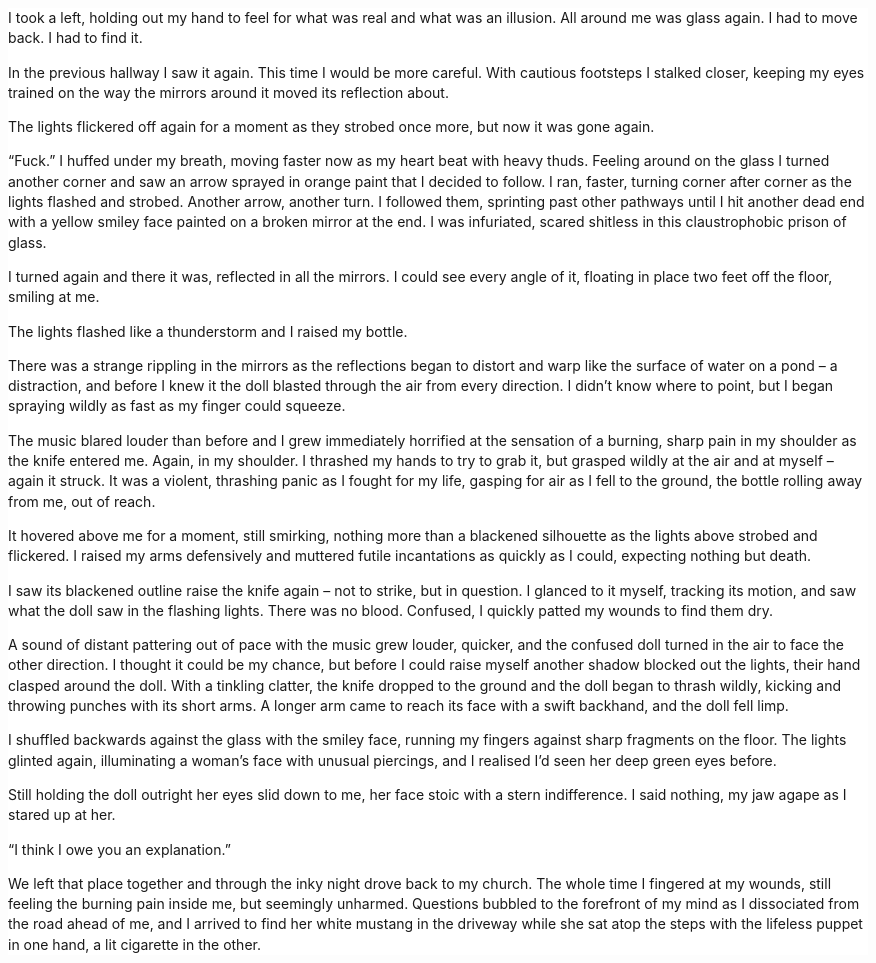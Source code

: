 I took a left, holding out my hand to feel for what was real and what was an illusion. All around me was glass again. I had to move back. I had to find it.

In the previous hallway I saw it again. This time I would be more careful. With cautious footsteps I stalked closer, keeping my eyes trained on the way the mirrors around it moved its reflection about.

The lights flickered off again for a moment as they strobed once more, but now it was gone again.

“Fuck.” I huffed under my breath, moving faster now as my heart beat with heavy thuds. Feeling around on the glass I turned another corner and saw an arrow sprayed in orange paint that I decided to follow. I ran, faster, turning corner after corner as the lights flashed and strobed. Another arrow, another turn. I followed them, sprinting past other pathways until I hit another dead end with a yellow smiley face painted on a broken mirror at the end. I was infuriated, scared shitless in this claustrophobic prison of glass.

I turned again and there it was, reflected in all the mirrors. I could see every angle of it, floating in place two feet off the floor, smiling at me.

The lights flashed like a thunderstorm and I raised my bottle.

There was a strange rippling in the mirrors as the reflections began to distort and warp like the surface of water on a pond – a distraction, and before I knew it the doll blasted through the air from every direction. I didn’t know where to point, but I began spraying wildly as fast as my finger could squeeze.

The music blared louder than before and I grew immediately horrified at the sensation of a burning, sharp pain in my shoulder as the knife entered me. Again, in my shoulder. I thrashed my hands to try to grab it, but grasped wildly at the air and at myself – again it struck. It was a violent, thrashing panic as I fought for my life, gasping for air as I fell to the ground, the bottle rolling away from me, out of reach.

It hovered above me for a moment, still smirking, nothing more than a blackened silhouette as the lights above strobed and flickered. I raised my arms defensively and muttered futile incantations as quickly as I could, expecting nothing but death.

I saw its blackened outline raise the knife again – not to strike, but in question. I glanced to it myself, tracking its motion, and saw what the doll saw in the flashing lights. There was no blood. Confused, I quickly patted my wounds to find them dry.

A sound of distant pattering out of pace with the music grew louder, quicker, and the confused doll turned in the air to face the other direction. I thought it could be my chance, but before I could raise myself another shadow blocked out the lights, their hand clasped around the doll. With a tinkling clatter, the knife dropped to the ground and the doll began to thrash wildly, kicking and throwing punches with its short arms. A longer arm came to reach its face with a swift backhand, and the doll fell limp.

I shuffled backwards against the glass with the smiley face, running my fingers against sharp fragments on the floor. The lights glinted again, illuminating a woman’s face with unusual piercings, and I realised I’d seen her deep green eyes before.

Still holding the doll outright her eyes slid down to me, her face stoic with a stern indifference. I said nothing, my jaw agape as I stared up at her.

“I think I owe you an explanation.”

We left that place together and through the inky night drove back to my church. The whole time I fingered at my wounds, still feeling the burning pain inside me, but seemingly unharmed. Questions bubbled to the forefront of my mind as I dissociated from the road ahead of me, and I arrived to find her white mustang in the driveway while she sat atop the steps with the lifeless puppet in one hand, a lit cigarette in the other.
